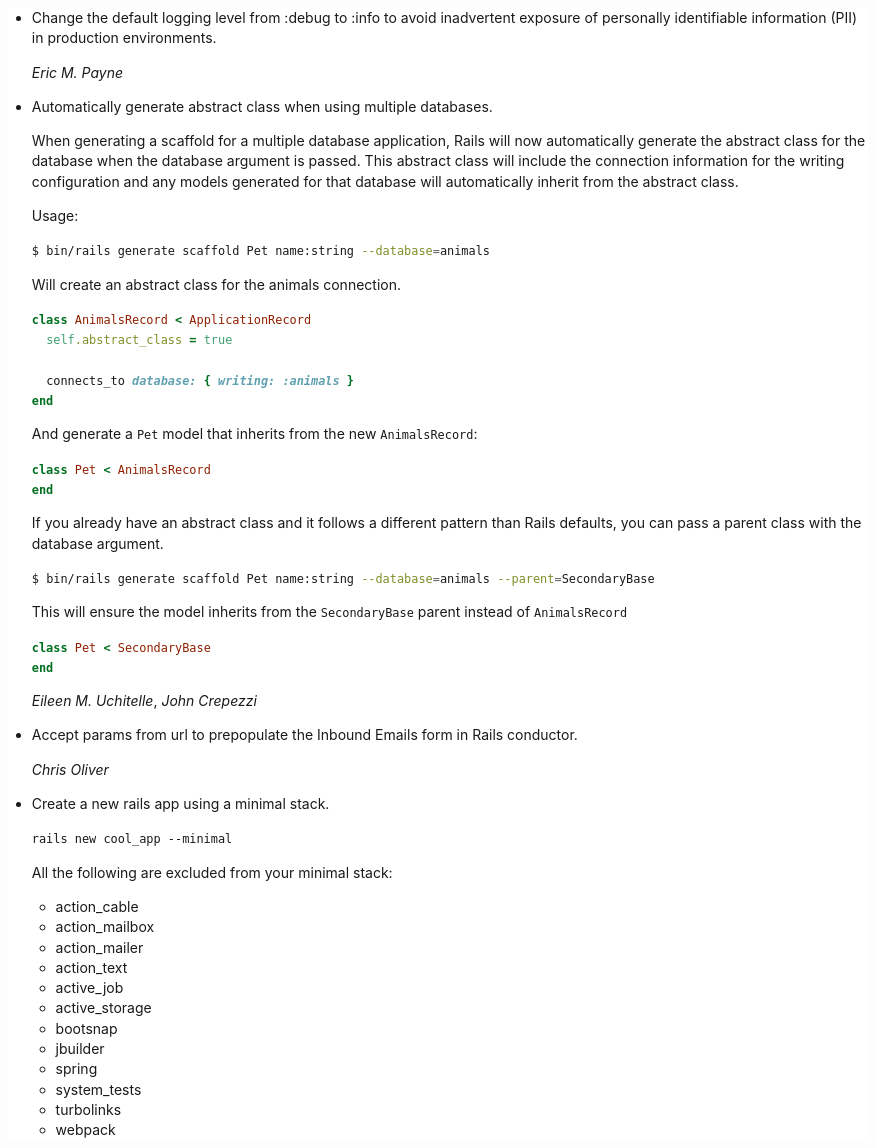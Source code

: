 - Change the default logging level from :debug to :info to avoid inadvertent exposure of personally
  identifiable information (PII) in production environments.

  _Eric M. Payne_

- Automatically generate abstract class when using multiple databases.

  When generating a scaffold for a multiple database application, Rails will now automatically generate the abstract class for the database when the database argument is passed. This abstract class will include the connection information for the writing configuration and any models generated for that database will automatically inherit from the abstract class.

  Usage:

  ```bash
  $ bin/rails generate scaffold Pet name:string --database=animals
  ```

  Will create an abstract class for the animals connection.

  ```ruby
  class AnimalsRecord < ApplicationRecord
    self.abstract_class = true

    connects_to database: { writing: :animals }
  end
  ```

  And generate a `Pet` model that inherits from the new `AnimalsRecord`:

  ```ruby
  class Pet < AnimalsRecord
  end
  ```

  If you already have an abstract class and it follows a different pattern than Rails defaults, you can pass a parent class with the database argument.

  ```bash
  $ bin/rails generate scaffold Pet name:string --database=animals --parent=SecondaryBase
  ```

  This will ensure the model inherits from the `SecondaryBase` parent instead of `AnimalsRecord`

  ```ruby
  class Pet < SecondaryBase
  end
  ```

  _Eileen M. Uchitelle_, _John Crepezzi_

* Accept params from url to prepopulate the Inbound Emails form in Rails conductor.

  _Chris Oliver_

* Create a new rails app using a minimal stack.

  `rails new cool_app --minimal`

  All the following are excluded from your minimal stack:

  - action_cable
  - action_mailbox
  - action_mailer
  - action_text
  - active_job
  - active_storage
  - bootsnap
  - jbuilder
  - spring
  - system_tests
  - turbolinks
  - webpack
